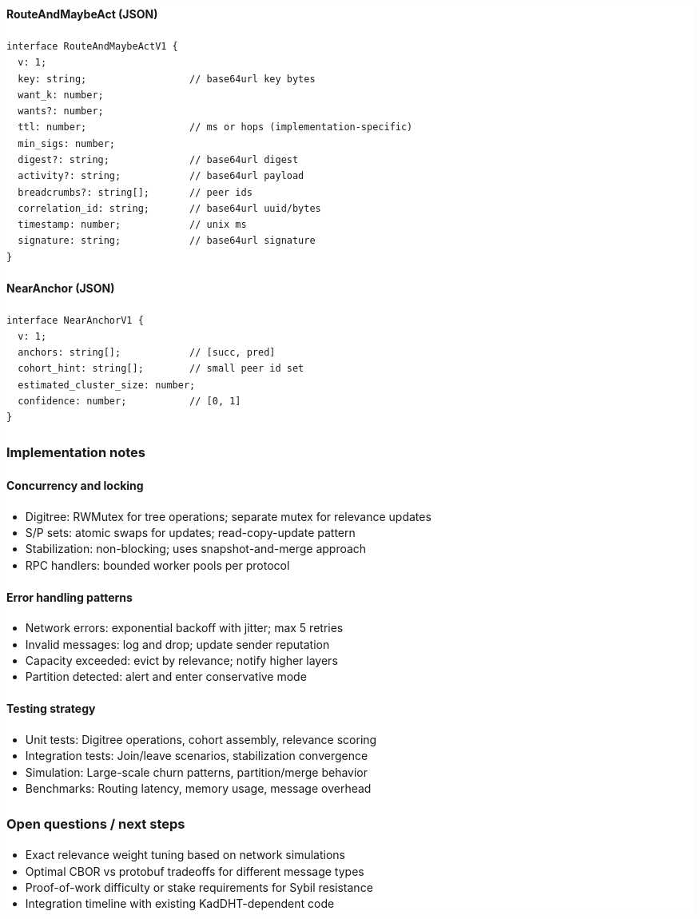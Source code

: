 #### RouteAndMaybeAct (JSON)
```
interface RouteAndMaybeActV1 {
  v: 1;
  key: string;                  // base64url key bytes
  want_k: number;
  wants?: number;
  ttl: number;                  // ms or hops (implementation-specific)
  min_sigs: number;
  digest?: string;              // base64url digest
  activity?: string;            // base64url payload
  breadcrumbs?: string[];       // peer ids
  correlation_id: string;       // base64url uuid/bytes
  timestamp: number;            // unix ms
  signature: string;            // base64url signature
}
```

#### NearAnchor (JSON)
```
interface NearAnchorV1 {
  v: 1;
  anchors: string[];            // [succ, pred]
  cohort_hint: string[];        // small peer id set
  estimated_cluster_size: number;
  confidence: number;           // [0, 1]
}
```

### Implementation notes

#### Concurrency and locking
- Digitree: RWMutex for tree operations; separate mutex for relevance updates
- S/P sets: atomic swaps for updates; read-copy-update pattern
- Stabilization: non-blocking; uses snapshot-and-merge approach
- RPC handlers: bounded worker pools per protocol

#### Error handling patterns
- Network errors: exponential backoff with jitter; max 5 retries
- Invalid messages: log and drop; update sender reputation
- Capacity exceeded: evict by relevance; notify higher layers
- Partition detected: alert and enter conservative mode

#### Testing strategy
- Unit tests: Digitree operations, cohort assembly, relevance scoring
- Integration tests: Join/leave scenarios, stabilization convergence
- Simulation: Large-scale churn patterns, partition/merge behavior
- Benchmarks: Routing latency, memory usage, message overhead

### Open questions / next steps
- Exact relevance weight tuning based on network simulations
- Optimal CBOR vs protobuf tradeoffs for different message types
- Proof-of-work difficulty or stake requirements for Sybil resistance
- Integration timeline with existing KadDHT-dependent code
